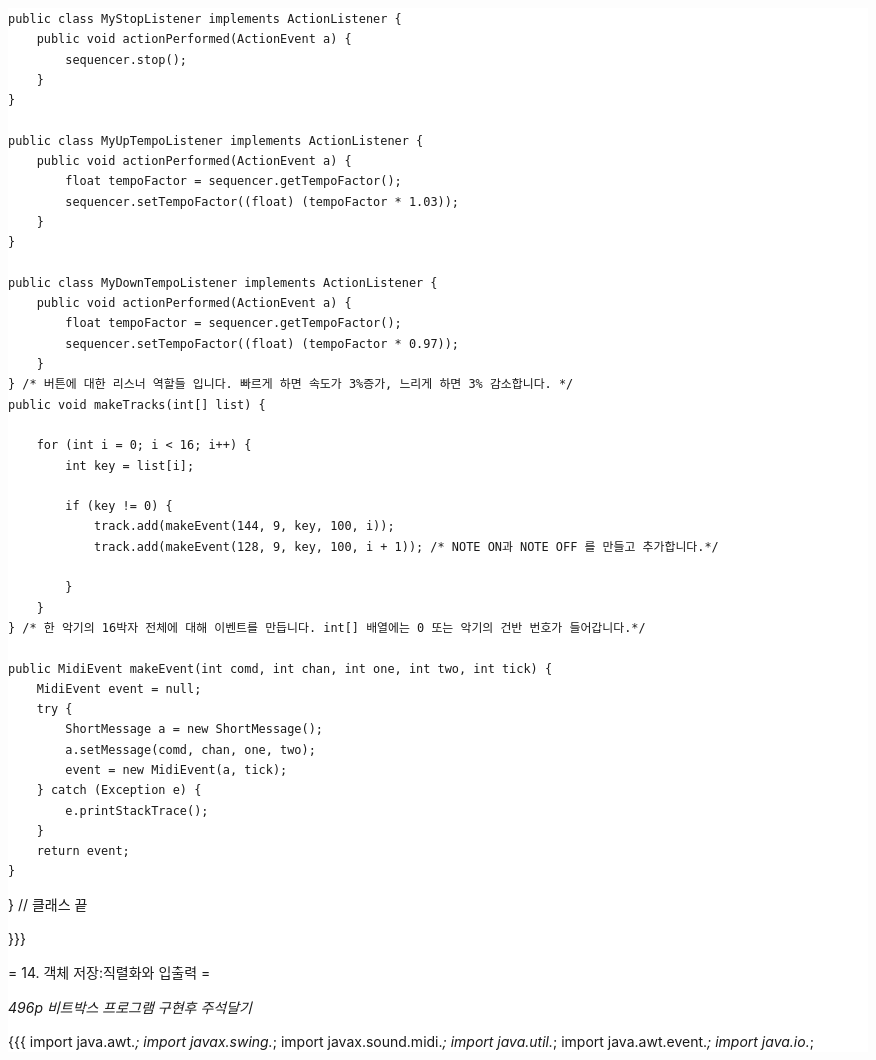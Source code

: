 	public class MyStopListener implements ActionListener {
		public void actionPerformed(ActionEvent a) {
			sequencer.stop();
		}
	}

	public class MyUpTempoListener implements ActionListener {
		public void actionPerformed(ActionEvent a) {
			float tempoFactor = sequencer.getTempoFactor();
			sequencer.setTempoFactor((float) (tempoFactor * 1.03));
		}
	}

	public class MyDownTempoListener implements ActionListener {
		public void actionPerformed(ActionEvent a) {
			float tempoFactor = sequencer.getTempoFactor();
			sequencer.setTempoFactor((float) (tempoFactor * 0.97));
		}
	} /* 버튼에 대한 리스너 역할들 입니다. 빠르게 하면 속도가 3%증가, 느리게 하면 3% 감소합니다. */
	public void makeTracks(int[] list) {

		for (int i = 0; i < 16; i++) {
			int key = list[i];

			if (key != 0) {
				track.add(makeEvent(144, 9, key, 100, i));
				track.add(makeEvent(128, 9, key, 100, i + 1)); /* NOTE ON과 NOTE OFF 를 만들고 추가합니다.*/

			}
		}
	} /* 한 악기의 16박자 전체에 대해 이벤트를 만듭니다. int[] 배열에는 0 또는 악기의 건반 번호가 들어갑니다.*/

	public MidiEvent makeEvent(int comd, int chan, int one, int two, int tick) {
		MidiEvent event = null;
		try {
			ShortMessage a = new ShortMessage();
			a.setMessage(comd, chan, one, two);
			event = new MidiEvent(a, tick);
		} catch (Exception e) {
			e.printStackTrace();
		}
		return event;
	}
} // 클래스 끝

}}}

= 14. 객체 저장:직렬화와 입출력  =

*496p 비트박스 프로그램* _구현후 주석달기_

{{{
import java.awt.*;
import javax.swing.*;
import javax.sound.midi.*;
import java.util.*;
import java.awt.event.*;
import java.io.*;
